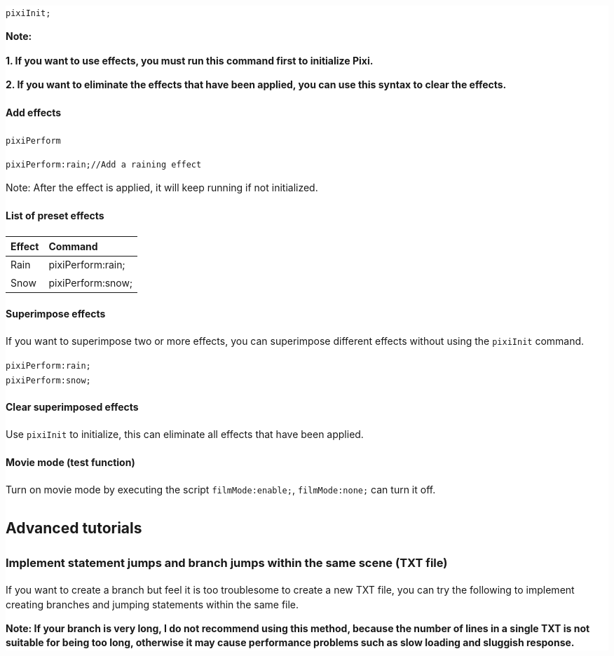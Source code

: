 ```
pixiInit; 
```

**Note:**

**1. If you want to use effects, you must run this command first to initialize Pixi.**

**2. If you want to eliminate the effects that have been applied, you can use this syntax to clear the effects.**

#### Add effects

```
pixiPerform
```

```
pixiPerform:rain;//Add a raining effect
```

Note: After the effect is applied, it will keep running if not initialized.

#### List of preset effects

| Effect | Command           |
| :----- | :---------------- |
| Rain   | pixiPerform:rain; |
| Snow   | pixiPerform:snow; |

#### Superimpose effects

If you want to superimpose two or more effects, you can superimpose different effects without using the `pixiInit` command.

```
pixiPerform:rain;
pixiPerform:snow;
```

#### Clear superimposed effects

Use `pixiInit` to initialize, this can eliminate all effects that have been applied.

#### Movie mode (test function)

Turn on movie mode by executing the script `filmMode:enable;`, `filmMode:none;` can turn it off.

## Advanced tutorials

### Implement statement jumps and branch jumps within the same scene (TXT file)

If you want to create a branch but feel it is too troublesome to create a new TXT file, you can try the following to implement creating branches and jumping statements within the same file.

**Note: If your branch is very long, I do not recommend using this method, because the number of lines in a single TXT is not suitable for being too long, otherwise it may cause performance problems such as slow loading and sluggish response.**
